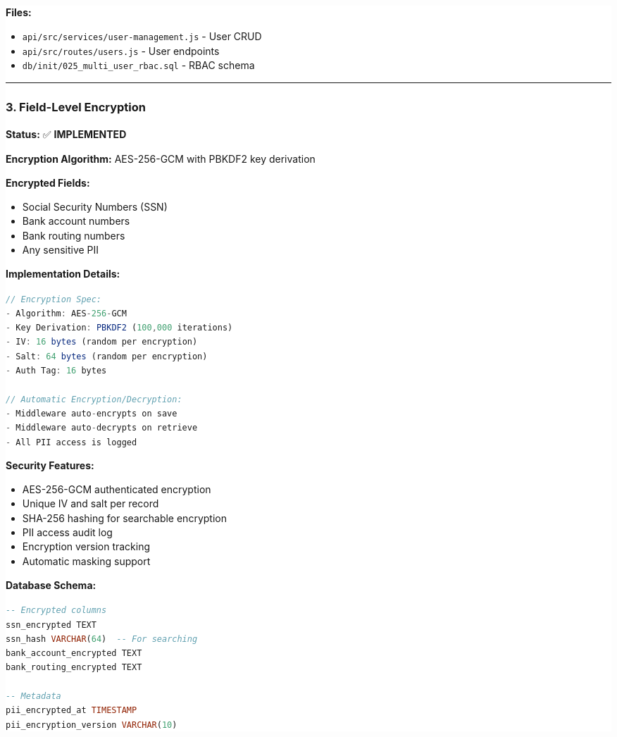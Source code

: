 **Files:**
- `api/src/services/user-management.js` - User CRUD
- `api/src/routes/users.js` - User endpoints
- `db/init/025_multi_user_rbac.sql` - RBAC schema

---

### 3. **Field-Level Encryption**

**Status:** ✅ **IMPLEMENTED**

**Encryption Algorithm:** AES-256-GCM with PBKDF2 key derivation

**Encrypted Fields:**
- Social Security Numbers (SSN)
- Bank account numbers
- Bank routing numbers
- Any sensitive PII

**Implementation Details:**
```javascript
// Encryption Spec:
- Algorithm: AES-256-GCM
- Key Derivation: PBKDF2 (100,000 iterations)
- IV: 16 bytes (random per encryption)
- Salt: 64 bytes (random per encryption)
- Auth Tag: 16 bytes

// Automatic Encryption/Decryption:
- Middleware auto-encrypts on save
- Middleware auto-decrypts on retrieve
- All PII access is logged
```

**Security Features:**
- AES-256-GCM authenticated encryption
- Unique IV and salt per record
- SHA-256 hashing for searchable encryption
- PII access audit log
- Encryption version tracking
- Automatic masking support

**Database Schema:**
```sql
-- Encrypted columns
ssn_encrypted TEXT
ssn_hash VARCHAR(64)  -- For searching
bank_account_encrypted TEXT
bank_routing_encrypted TEXT

-- Metadata
pii_encrypted_at TIMESTAMP
pii_encryption_version VARCHAR(10)
```
